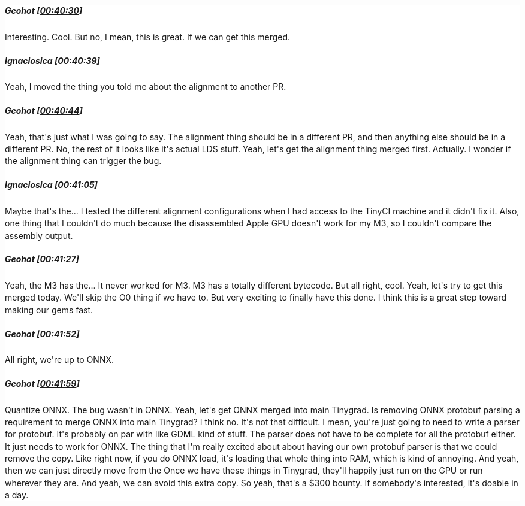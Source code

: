 ##### **Geohot** [[00:40:30](https://www.youtube.com/watch?v=gZ6FvO5RYz4&t=2430)]
Interesting.
Cool.
But no, I mean, this is great.
If we can get this merged.

##### **Ignaciosica** [[00:40:39](https://www.youtube.com/watch?v=gZ6FvO5RYz4&t=2439)]
Yeah, I moved the thing you told me about the alignment to another PR.

##### **Geohot** [[00:40:44](https://www.youtube.com/watch?v=gZ6FvO5RYz4&t=2444)]
Yeah, that's just what I was going to say.
The alignment thing should be in a different PR, and then anything else should be in a different PR.
No, the rest of it looks like it's actual LDS stuff.
Yeah, let's get the alignment thing merged first.
Actually.
I wonder if the alignment thing can trigger the bug.

##### **Ignaciosica** [[00:41:05](https://www.youtube.com/watch?v=gZ6FvO5RYz4&t=2465)]
Maybe that's the... I tested the different alignment configurations when I had access to the TinyCI machine and it didn't fix it.
Also, one thing that I couldn't do much because the disassembled Apple GPU doesn't work for my M3, so I couldn't compare the assembly output.

##### **Geohot** [[00:41:27](https://www.youtube.com/watch?v=gZ6FvO5RYz4&t=2487)]
Yeah, the M3 has the... It never worked for M3.
M3 has a totally different bytecode.
But all right, cool.
Yeah, let's try to get this merged today.
We'll skip the O0 thing if we have to.
But very exciting to finally have this done.
I think this is a great step toward making our gems fast.

##### **Geohot** [[00:41:52](https://www.youtube.com/watch?v=gZ6FvO5RYz4&t=2512)]
All right, we're up to ONNX.

##### **Geohot** [[00:41:59](https://www.youtube.com/watch?v=gZ6FvO5RYz4&t=2519)]
Quantize ONNX.
The bug wasn't in ONNX.
Yeah, let's get ONNX merged into main Tinygrad.
Is removing ONNX protobuf parsing a requirement to merge ONNX into main Tinygrad?
I think no.
It's not that difficult.
I mean, you're just going to need to write a parser for protobuf.
It's probably on par with like GDML kind of stuff.
The parser does not have to be complete for all the protobuf either.
It just needs to work for ONNX.
The thing that I'm really excited about about having our own protobuf parser is that we could remove the copy.
Like right now, if you do ONNX load, it's loading that whole thing into RAM, which is kind of annoying.
And yeah, then we can just directly move from the
Once we have these things in Tinygrad, they'll happily just run on the GPU or run wherever they are.
And yeah, we can avoid this extra copy.
So yeah, that's a $300 bounty.
If somebody's interested, it's doable in a day.
